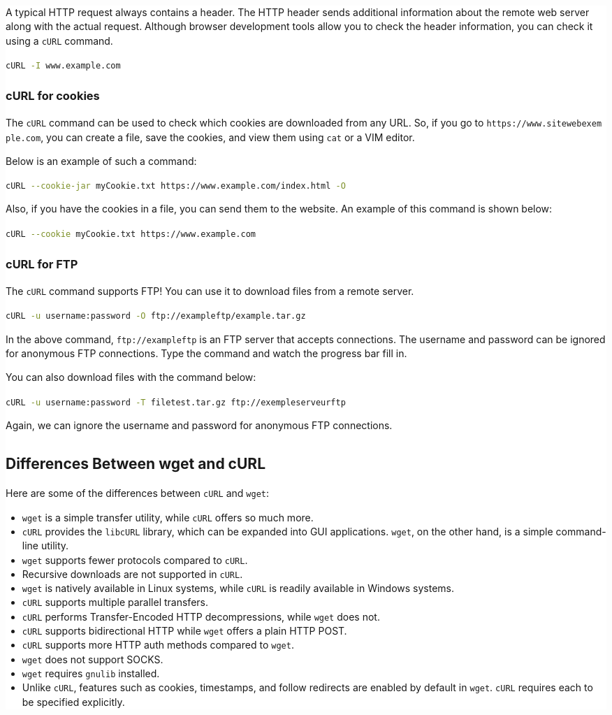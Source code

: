 A typical HTTP request always contains a header. The HTTP header sends additional information about the remote web server along with the actual request. Although browser development tools allow you to check the header information, you can check it using a `cURL` command.

```sh
cURL -I www.example.com
```

### cURL for cookies

The `cURL` command can be used to check which cookies are downloaded from any URL. So, if you go to `https://www.sitewebexemple.com`, you can create a file, save the cookies, and view them using `cat` or a VIM editor.

Below is an example of such a command:

```bash
cURL --cookie-jar myCookie.txt https://www.example.com/index.html -O
```

Also, if you have the cookies in a file, you can send them to the website. An example of this command is shown below:

```sh
cURL --cookie myCookie.txt https://www.example.com
```

### cURL for FTP

The `cURL` command supports FTP! You can use it to download files from a remote server.

```bash
cURL -u username:password -O ftp://exampleftp/example.tar.gz
```

In the above command, `ftp://exampleftp` is an FTP server that accepts connections. The username and password can be ignored for anonymous FTP connections. Type the command and watch the progress bar fill in.

You can also download files with the command below:

```sh
cURL -u username:password -T filetest.tar.gz ftp://exempleserveurftp
```

Again, we can ignore the username and password for anonymous FTP connections.

## Differences Between wget and cURL

Here are some of the differences between `cURL` and `wget`:

- `wget` is a simple transfer utility, while `cURL` offers so much more.
- `cURL` provides the `libcURL` library, which can be expanded into GUI applications. `wget`, on the other hand, is a simple command-line utility.
- `wget` supports fewer protocols compared to `cURL`.
- Recursive downloads are not supported in `cURL`.
- `wget` is natively available in Linux systems, while `cURL` is readily available in Windows systems.
- `cURL` supports multiple parallel transfers.
- `cURL` performs Transfer-Encoded HTTP decompressions, while `wget` does not.
- `cURL` supports bidirectional HTTP while `wget` offers a plain HTTP POST.
- `cURL` supports more HTTP auth methods compared to `wget`.
- `wget` does not support SOCKS.
- `wget` requires `gnulib` installed.
- Unlike `cURL`, features such as cookies, timestamps, and follow redirects are enabled by default in `wget`. `cURL` requires each to be specified explicitly.

